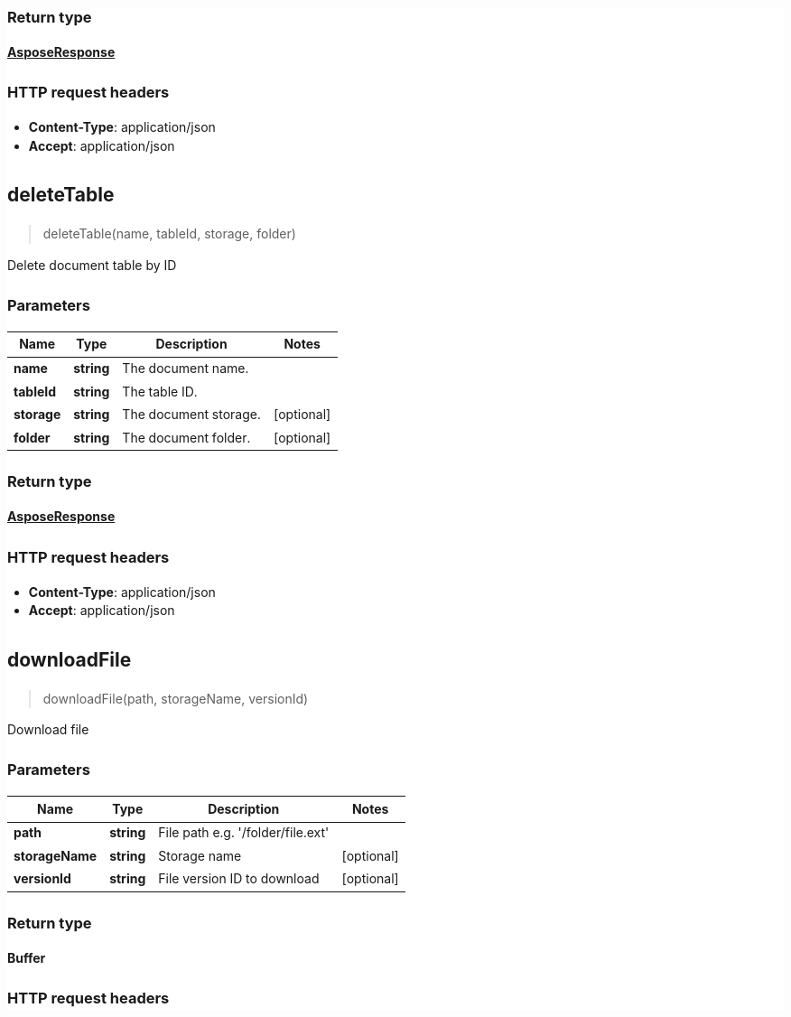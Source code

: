 ### Return type

[**AsposeResponse**](AsposeResponse.md)

### HTTP request headers

 - **Content-Type**: application/json
 - **Accept**: application/json

<a name="deleteTable"></a>
## **deleteTable**
> deleteTable(name, tableId, storage, folder)

Delete document table by ID

### Parameters
Name | Type | Description  | Notes
------------- | ------------- | ------------- | -------------
**name** | **string** | The document name. | 
**tableId** | **string** | The table ID. | 
**storage** | **string** | The document storage. | [optional]
**folder** | **string** | The document folder. | [optional]

### Return type

[**AsposeResponse**](AsposeResponse.md)

### HTTP request headers

 - **Content-Type**: application/json
 - **Accept**: application/json

<a name="downloadFile"></a>
## **downloadFile**
> downloadFile(path, storageName, versionId)

Download file

### Parameters
Name | Type | Description  | Notes
------------- | ------------- | ------------- | -------------
**path** | **string** | File path e.g. '/folder/file.ext' | 
**storageName** | **string** | Storage name | [optional]
**versionId** | **string** | File version ID to download | [optional]

### Return type

**Buffer**

### HTTP request headers
